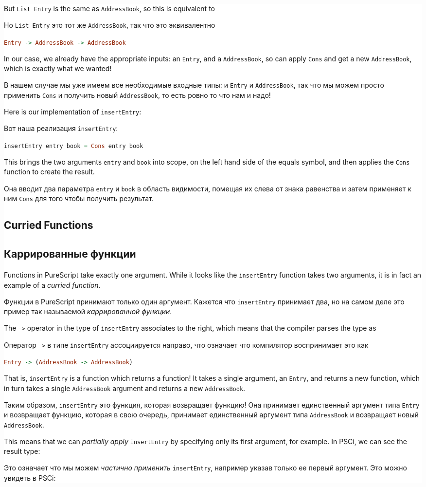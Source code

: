 But `List Entry` is the same as `AddressBook`, so this is equivalent to

Но `List Entry` это тот же `AddressBook`, так что это эквивалентно

```haskell
Entry -> AddressBook -> AddressBook
```

In our case, we already have the appropriate inputs: an `Entry`, and a `AddressBook`, so can apply `Cons` and get a new `AddressBook`, which is exactly what we wanted!

В нашем случае мы уже имеем все необходимые входные типы: и `Entry` и `AddressBook`, так что мы можем просто применить `Cons` и получить новый `AddressBook`, то есть ровно то что нам и надо!

Here is our implementation of `insertEntry`:

Вот наша реализация `insertEntry`:

```haskell
insertEntry entry book = Cons entry book
```

This brings the two arguments `entry` and `book` into scope, on the left hand side of the equals symbol, and then applies the `Cons` function to create the result.

Она вводит два параметра `entry` и `book` в область видимости, помещая их слева от знака равенства и затем применяет к ним  `Cons` для того чтобы получить результат.

## Curried Functions
## Каррированные функции 

Functions in PureScript take exactly one argument. While it looks like the `insertEntry` function takes two arguments, it is in fact an example of a _curried function_.

Функции в PureScript принимают только один аргумент. Кажется что `insertEntry` принимает два, но на самом деле это пример так называемой _каррированной функции_.

The `->` operator in the type of `insertEntry` associates to the right, which means that the compiler parses the type as

Оператор `->` в типе `insertEntry` ассоциируется направо, что означает что компилятор воспринимает это как

```haskell
Entry -> (AddressBook -> AddressBook)
```

That is, `insertEntry` is a function which returns a function! It takes a single argument, an `Entry`, and returns a new function, which in turn takes a single `AddressBook` argument and returns a new `AddressBook`.

Таким образом, `insertEntry` это функция, которая возвращает функцию! Она принимает единственный аргумент типа `Entry` и возвращает функцию, которая в свою очередь, принимает единственный аргумент типа `AddressBook` и возвращает новый `AddressBook`.

This means that we can _partially apply_ `insertEntry` by specifying only its first argument, for example. In PSCi, we can see the result type:

Это означает что мы можем _частично применить_ `insertEntry`, например указав только ее первый аргумент. Это можно увидеть в PSCi:
